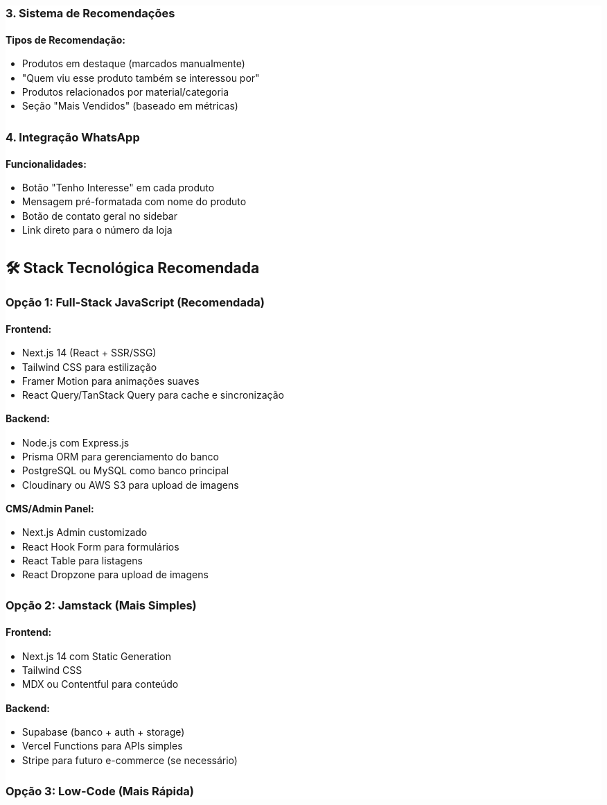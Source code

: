 ### 3. Sistema de Recomendações

**Tipos de Recomendação:**
- Produtos em destaque (marcados manualmente)
- "Quem viu esse produto também se interessou por"
- Produtos relacionados por material/categoria
- Seção "Mais Vendidos" (baseado em métricas)

### 4. Integração WhatsApp

**Funcionalidades:**
- Botão "Tenho Interesse" em cada produto
- Mensagem pré-formatada com nome do produto
- Botão de contato geral no sidebar
- Link direto para o número da loja

## 🛠️ Stack Tecnológica Recomendada

### Opção 1: Full-Stack JavaScript (Recomendada)

**Frontend:**
- Next.js 14 (React + SSR/SSG)
- Tailwind CSS para estilização
- Framer Motion para animações suaves
- React Query/TanStack Query para cache e sincronização

**Backend:**
- Node.js com Express.js
- Prisma ORM para gerenciamento do banco
- PostgreSQL ou MySQL como banco principal
- Cloudinary ou AWS S3 para upload de imagens

**CMS/Admin Panel:**
- Next.js Admin customizado
- React Hook Form para formulários
- React Table para listagens
- React Dropzone para upload de imagens

### Opção 2: Jamstack (Mais Simples)

**Frontend:**
- Next.js 14 com Static Generation
- Tailwind CSS
- MDX ou Contentful para conteúdo

**Backend:**
- Supabase (banco + auth + storage)
- Vercel Functions para APIs simples
- Stripe para futuro e-commerce (se necessário)

### Opção 3: Low-Code (Mais Rápida)
